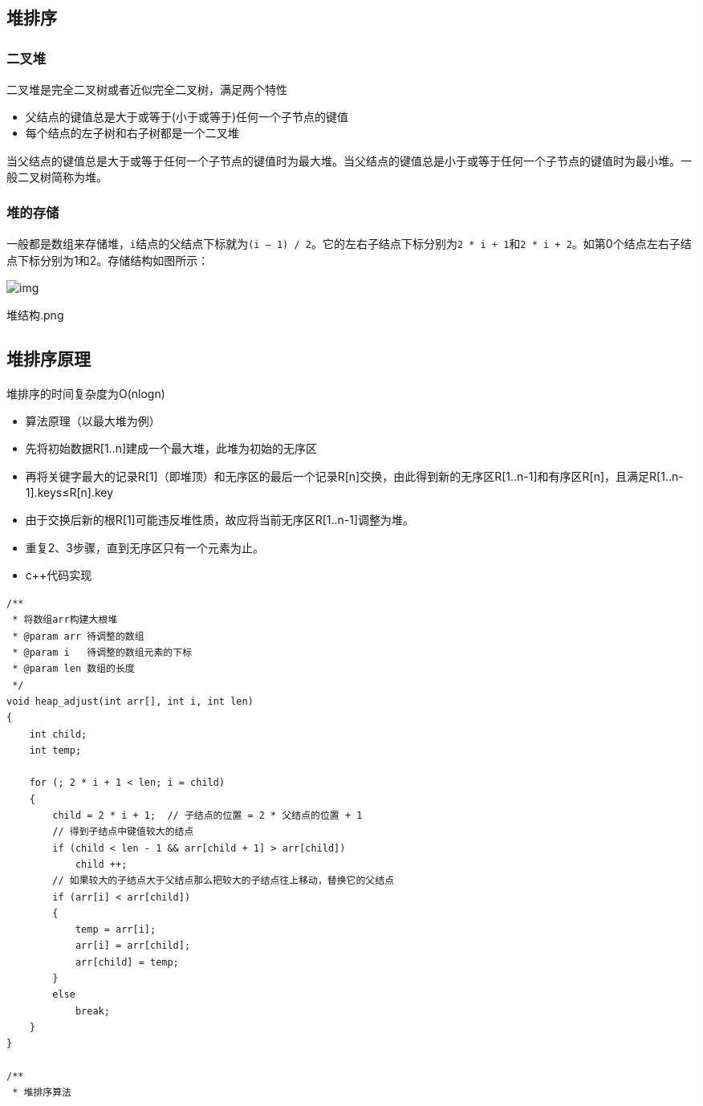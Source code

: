 ## 堆排序

### 二叉堆

二叉堆是完全二叉树或者近似完全二叉树，满足两个特性

- 父结点的键值总是大于或等于(小于或等于)任何一个子节点的键值
- 每个结点的左子树和右子树都是一个二叉堆

当父结点的键值总是大于或等于任何一个子节点的键值时为最大堆。当父结点的键值总是小于或等于任何一个子节点的键值时为最小堆。一般二叉树简称为堆。

### 堆的存储

一般都是数组来存储堆，`i`结点的父结点下标就为`(i – 1) / 2`。它的左右子结点下标分别为`2 * i + 1`和`2 * i + 2`。如第0个结点左右子结点下标分别为1和2。存储结构如图所示：

![img](http://upload-images.jianshu.io/upload_images/273973-d6e77b92c0a85ce5.png?imageMogr2/auto-orient/strip%7CimageView2/2/w/610)

堆结构.png

## 堆排序原理

堆排序的时间复杂度为O(nlogn)

- 算法原理（以最大堆为例）


- 先将初始数据R[1..n]建成一个最大堆，此堆为初始的无序区
- 再将关键字最大的记录R[1]（即堆顶）和无序区的最后一个记录R[n]交换，由此得到新的无序区R[1..n-1]和有序区R[n]，且满足R[1..n-1].keys≤R[n].key
- 由于交换后新的根R[1]可能违反堆性质，故应将当前无序区R[1..n-1]调整为堆。
- 重复2、3步骤，直到无序区只有一个元素为止。


- c++代码实现

```
/**
 * 将数组arr构建大根堆
 * @param arr 待调整的数组
 * @param i   待调整的数组元素的下标
 * @param len 数组的长度
 */
void heap_adjust(int arr[], int i, int len)
{
    int child;
    int temp;

    for (; 2 * i + 1 < len; i = child)
    {
        child = 2 * i + 1;  // 子结点的位置 = 2 * 父结点的位置 + 1
        // 得到子结点中键值较大的结点
        if (child < len - 1 && arr[child + 1] > arr[child])
            child ++;
        // 如果较大的子结点大于父结点那么把较大的子结点往上移动，替换它的父结点
        if (arr[i] < arr[child])
        {
            temp = arr[i];
            arr[i] = arr[child];
            arr[child] = temp;
        }
        else
            break;
    }
}

/**
 * 堆排序算法
```